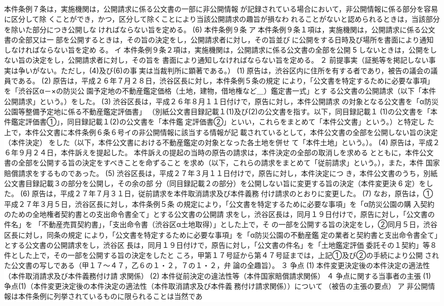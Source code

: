 本件条例７条は，実施機関は，公開請求に係る公文書の一部に非公開情報
が記録されている場合において，非公開情報に係る部分を容易に区分して除
くことができ，かつ，区分して除くことにより当該公開請求の趣旨が損なわ
れることがないと認められるときは，当該部分を除いた部分につき公開しな
ければならない旨を定める。 
(6) 本件条例９条 
ア 本件条例９条１項は，実施機関は，公開請求に係る公文書の全部又は一
部を公開するときは，その旨の決定をし，公開請求者に対し，その旨並び
に公開をする日時及び場所を書面により通知しなければならない旨を定め
る。 
イ 本件条例９条２項は，実施機関は，公開請求に係る公文書の全部を公開
5 
しないときは，公開をしない旨の決定をし，公開請求者に対し，その旨を
書面により通知しなければならない旨を定める。 
２ 前提事実（証拠等を掲記しない事実は争いがない。ただし，(4)及び(6)の事
実は当裁判所に顕著である。） 
(1) 原告は，渋谷区内に住所を有する者であり，被告の議会の議員である。 
(2) 原告は，平成２６年７月２８日，渋谷区長に対し，本件条例５条の規定
により，「公文書を特定するために必要な事項」を「渋谷区α－×の防災公
園予定地の不動産鑑定価格（土地，建物，借地権など＿）鑑定書一式」とす
る公文書の公開請求（以下「本件公開請求」という。）をした。 
(3) 渋谷区長は，平成２６年８月１１日付けで，原告に対し，本件公開請求
の対象となる公文書を「α防災公園等整備予定地に係る不動産鑑定評価書」
（別紙公文書目録記載１(1)及び(2)の公文書を指す。以下，同目録記載１
(1)の公文書を「本件鑑定評価書①」，同目録記載１(2)の公文書を「本件鑑
定評価書②」といい，これらをまとめて「本件公文書」という。）と特定し
た上で，本件公文書に本件条例６条６号イの非公開情報に該当する情報が記
載されているとして，本件公文書の全部を公開しない旨の決定（本件決定）
をした（以下，本件公文書における不動産鑑定の対象となった各土地を併せ
て「本件土地」という。）。 
(4) 原告は，平成２６年９月２４日，本件訴えを提起した。 
本件訴えの提起の当時の原告の請求は，本件決定の全部の取消しを求める
とともに，本件公文書の全部を公開する旨の決定をすべきことを命ずること
を求め（以下，これらの請求をまとめて「従前請求」という。），また，本件
国家賠償請求をするものであった。 
(5) 渋谷区長は，平成２７年３月１１日付けで，原告に対し，本件決定につ
き，本件公文書のうち，別紙公文書目録記載３の部分を公開し，その余の部
分（同目録記載２の部分）を公開しない旨に変更する旨の決定（本件変更決
6 
定）をした。 
(6) 原告は，平成２７年７月３１日，従前請求を本件取消請求及び本件義務
付け請求のとおりに変更した。 
(7) なお，原告は，①平成２７年３月５日，渋谷区長に対し，本件条例５条
の規定により，「公文書を特定するために必要な事項」を「α防災公園の購
入契約のための全地権者契約書との支出命令書全て」とする公文書の公開請
求をし，渋谷区長は，同月１９日付けで，原告に対し，「公文書の件名」を
「不動産売買契約書」，「支出命令書（渋谷区α土地取得）」とした上で，そ
の一部を公開する旨の決定をし，②同月５日，渋谷区長に対し，同条の規定
により，「公文書を特定するために必要な事項」を「α防災公園の不動産鑑
定の業者と契約書と支出命令書全て」とする公文書の公開請求をし，渋谷区
長は，同月１９日付けで，原告に対し，「公文書の件名」を「土地鑑定評価
委託その１契約」等８件とした上で，その一部を公開する旨の決定をしたと
ころ，甲第１７号証から第４７号証までは，上記①及び②の手続により公開
された公文書の写しである（甲１７～４７，乙６の１・２，７の１・２，弁
論の全趣旨）。 
３ 争点 
(1) 本件変更決定後の本件決定の適法性（本件取消請求及び本件義務付け請
求関係） 
(2) 本件従前決定の違法性等（本件国家賠償請求関係） 
４ 争点に関する当事者の主張 
(1) 争点(1)（本件変更決定後の本件決定の適法性（本件取消請求及び本件義
務付け請求関係））について 
（被告の主張の要点） 
ア 非公開情報は本件条例に列挙されているものに限られることは当然であ